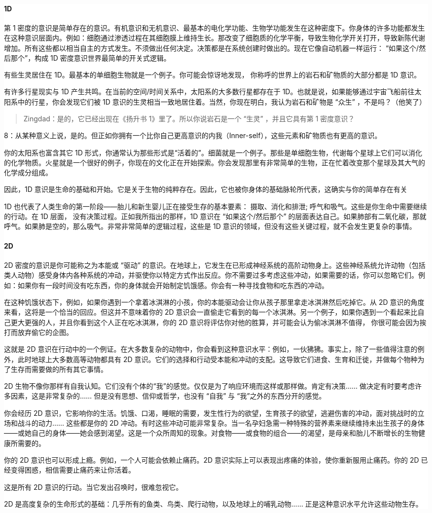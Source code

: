 #### 1D

第 1 密度的意识是简单存在的意识。有机意识和无机意识、最基本的电化学功能、生物学功能发生在这种密度下。你身体的许多功能都发生在这种意识层面内。例如：细胞通过渗透过程在其细胞膜上维持生长。那改变了细胞质的化学平衡，导致生物化学开关打开，导致新陈代谢增加。所有这些都以相当自主的方式发生。不须做出任何决定。决策都是在系统创建时做出的。现在它像自动机器一样运行： “如果这个/然后那个”，构成 1D 密度意识世界最简单的开关式逻辑。

有些生灵居住在 1D。最基本的单细胞生物就是一个例子。你可能会惊讶地发现， 你称呼的世界上的岩石和矿物质的大部分都是 1D 意识。

有许多行星现实与 1D 产生共鸣。在当前的空间/时间关系中，太阳系的大多数行星都存在于 1D。也就是说，如果能够通过宇宙飞船前往太阳系中的行星，你会发现它们被 1D 意识的生灵相当一致地居住着。当然，你现在明白，我认为岩石和矿物是 “众生” ，不是吗？（他笑了）

> Zingdad：是的，它已经出现在《扬升书 1》里了。所以你说岩石是一个 “生灵” ，并且它具有第 1 密度意识？

8：从某种意义上说，是的。但正如你拥有一个比你自己更高意识的内我（Inner-self），这些元素和矿物质也有更高的意识。

你的太阳系也富含其它 1D 形式，你通常认为那些形式是“活着的”。细菌就是一个例子。那些是单细胞生物，代谢每个星球上它们可以消化的化学物质。火星就是一个很好的例子，你现在的文化正在开始探索。你会发现那里有非常简单的生物，正在忙着改变那个星球及其大气的化学成分组成。

因此，1D 意识是生命的基础和开始。它是关于生物的纯粹存在。因此，它也被你身体的基础脉轮所代表，这确实与你的简单存在有关

1D 也代表了人类生命的第一阶段——胎儿和新生婴儿正在接受生存的基本要素： 摄取、消化和排泄; 呼气和吸气。这些是你生命中需要继续的行动。在 1D 层面， 没有决策过程。正如我所指出的那样，1D 意识在 “如果这个/然后那个” 的层面表达自己。如果肺部有二氧化碳，那就呼气。如果肺是空的，那么吸气。非常非常简单的逻辑过程，这些是 1D 意识的领域，但没有这些关键过程，就不会发生更复杂的事情。

#### 2D

2D 密度的意识是你可能称之为本能或 “驱动” 的意识。在地球上，它发生在已形成神经系统的高阶动物身上。这些神经系统允许动物（包括类人动物）感受身体内各种系统的冲动，并驱使你以特定方式作出反应。你不需要过多考虑这些冲动，如果需要的话，你可以忽略它们。例如：如果你有一段时间没有吃东西，你的身体就会开始制定饥饿感。你会有一种寻找食物和吃东西的冲动。

在这种饥饿状态下，例如，如果你遇到一个拿着冰淇淋的小孩，你的本能驱动会让你从孩子那里拿走冰淇淋然后吃掉它。从 2D 意识的角度来看，这将是一个恰当的回应。但这并不意味着你的 2D 意识会一直偷走它看到的每一个冰淇淋。另一个例子，如果你遇到一个看起来比自己更大更强的人，并且你看到这个人正在吃冰淇淋，你的 2D 意识将评估你对他的胜算，并可能会认为偷冰淇淋不值得， 你很可能会因为挨打而放弃偷它的企图。

这就是 2D 意识在行动中的一个例证。在大多数复杂的动物中，你会看到这种意识水平：例如，一伙狒狒。事实上，除了一些值得注意的例外，此时地球上大多数高等动物都具有 2D 意识。它们的选择和行动受本能和冲动的支配。这导致它们进食、生育和迁徙，并做每个物种为了生存而需要做的所有其它事情。

2D 生物不像你那样有自我认知。它们没有个体的“我”的感觉。仅仅是为了响应环境而这样或那样做。肯定有决策…… 做决定有时要考虑许多因素，这是非常复杂的…… 但是没有思想、信仰或哲学，也没有 “自我” 与 “我”之外的东西分开的感觉。

你会经历 2D 意识，它影响你的生活。饥饿、口渴，睡眠的需要，发生性行为的欲望，生育孩子的欲望，逃避伤害的冲动，面对挑战时的立场和战斗的动力…… 这些都是你的 2D 冲动。有时这些冲动可能非常复杂。当一名孕妇急需一种特殊的营养素来继续维持未出生孩子的身体——或她自己的身体——她会感到渴望。这是一个众所周知的现象。对食物——或食物的组合——的渴望，是母亲和胎儿不断增长的生物健康所需要的。

你的 2D 意识也可以形成上瘾。例如，一个人可能会依赖止痛药。2D 意识实际上可以表现出疼痛的体验，使你重新服用止痛药。你的 2D 已经变得困惑，相信需要止痛药来让你活着。

这是所有 2D 意识的行动。当它发出召唤时，很难忽视它。

2D 是高度复杂的生命形式的基础：几乎所有的鱼类、鸟类、爬行动物，以及地球上的哺乳动物…… 正是这种意识水平允许这些动物生存。

